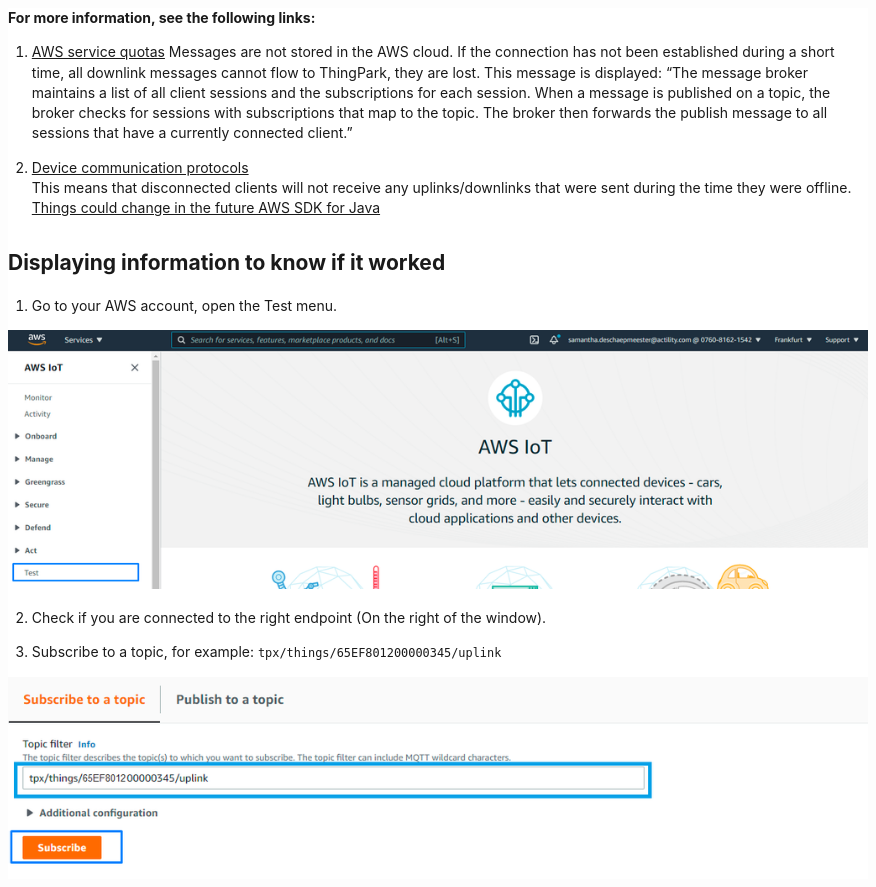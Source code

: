 **For more information, see the following links:**

1. [AWS service quotas](https://docs.aws.amazon.com/general/latest/gr/aws_service_limits.html#limits_iot)
   Messages are not stored in the AWS cloud. If the connection has not been established during a short time, all downlink messages cannot flow to ThingPark, they are lost. This message is displayed: “The message broker maintains a list of all client sessions and the subscriptions for each session. When a message is published on a topic, the broker checks for sessions with subscriptions that map to the topic. The broker then forwards the publish message to all sessions that have a currently connected client.”

2. [Device communication protocols](https://docs.aws.amazon.com/iot/latest/developerguide/iot-message-broker.html)  
   This means that disconnected clients will not receive any uplinks/downlinks that were sent during the time they were offline.&nbsp;  
   [Things could change in the future AWS SDK for Java](https://docs.aws.amazon.com/iot/latest/developerguide/mqtt-persistent-sessions.html)

## Displaying information to know if it worked

1.	Go to your AWS account, open the Test menu.

![img](images/AwsTest.png)

2.	Check if you are connected to the right endpoint (On the right of the window).

3.	Subscribe to a topic, for example: ``tpx/things/65EF801200000345/uplink``

![img](images/subscribeTopic.png)
